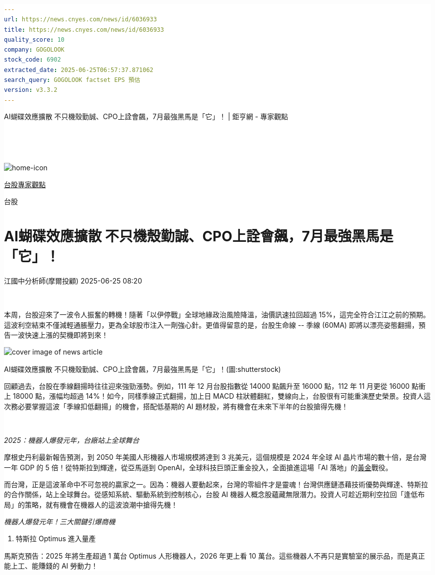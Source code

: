 ```yaml
---
url: https://news.cnyes.com/news/id/6036933
title: https://news.cnyes.com/news/id/6036933
quality_score: 10
company: GOGOLOOK
stock_code: 6902
extracted_date: 2025-06-25T06:57:37.871062
search_query: GOGOLOOK factset EPS 預估
version: v3.3.2
---
```


AI蝴碟效應擴散 不只機殼勤誠、CPO上詮會飆，7月最強黑馬是「它」！ | 鉅亨網 - 專家觀點

‌

‌

![home-icon](/assets/icons/breadCrumb/symbol-icon-home.svg)

[台股](/news/cat/tw_stock)[專家觀點](/news/cat/stock_report)

台股

# AI蝴碟效應擴散 不只機殼勤誠、CPO上詮會飆，7月最強黑馬是「它」！

江國中分析師(摩爾投顧) 2025-06-25 08:20

‌

本周，台股迎來了一波令人振奮的轉機！隨著「以伊停戰」全球地緣政治風險降溫，油價訊速拉回超過 15%，這完全符合江江之前的預期。這波利空結束不僅減輕通脹壓力，更為全球股市注入一劑強心針。更值得留意的是，台股生命線 -- 季線 (60MA) 即將以漂亮姿態翻揚，預告一波快速上漲的契機即將到來！

![cover image of news article](/_next/image?url=https%3A%2F%2Fcimg.cnyes.cool%2Fprod%2Fnews%2F6036933%2Fl%2F59cb424e40a5f7b5f527febe9ed42cdd.jpg&w=3840&q=75)

AI蝴碟效應擴散 不只機殼勤誠、CPO上詮會飆，7月最強黑馬是「它」！(圖:shutterstock)

回顧過去，台股在季線翻揚時往往迎來強勁漲勢。例如，111 年 12 月台股指數從 14000 點飆升至 16000 點，112 年 11 月更從 16000 點衝上 18000 點，漲幅均超過 14%！如今，同樣季線正式翻揚，加上日 MACD 柱狀體翻紅，雙線向上，台股很有可能重演歷史榮景。投資人這次務必要掌握這波「季線扣低翻揚」的機會，搭配低基期的 AI 題材股，將有機會在未來下半年的台股搶得先機！

‌

*2025：機器人爆發元年，台廠站上全球舞台*

摩根史丹利最新報告預測，到 2050 年美國人形機器人市場規模將達到 3 兆美元，這個規模是 2024 年全球 AI 晶片市場的數十倍，是台灣一年 GDP 的 5 倍！從特斯拉到輝達，從亞馬遜到 OpenAI，全球科技巨頭正重金投入，全面搶進這場「AI 落地」的[黃金](https://invest.cnyes.com/index/GI/XAUUSDOZ)戰役。

而台灣，正是這波革命中不可忽視的贏家之一。因為：機器人要動起來，台灣的零組件才是靈魂！台灣供應鏈憑藉技術優勢與輝達、特斯拉的合作關係，站上全球舞台。從感知系統、驅動系統到控制核心，台股 AI 機器人概念股蘊藏無限潛力。投資人可趁近期利空拉回「逢低布局」的策略，就有機會在機器人的這波浪潮中搶得先機！

*機器人爆發元年！三大關鍵引爆商機*

1. 特斯拉 Optimus 進入量產

馬斯克預告：2025 年將生產超過 1 萬台 Optimus 人形機器人，2026 年更上看 10 萬台。這些機器人不再只是實驗室的展示品，而是真正能上工、能賺錢的 AI 勞動力！
